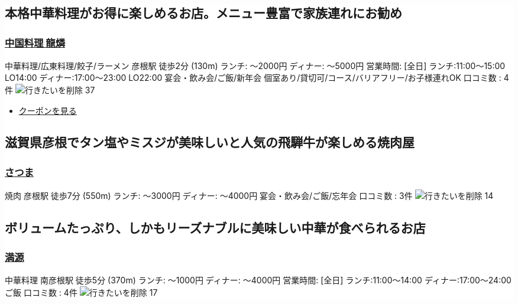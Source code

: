 ## 本格中華料理がお得に楽しめるお店。メニュー豊富で家族連れにお勧め

### [中国料理 龍燐](https://retty.me/area/PRE25/ARE266/SUB26601/100001294545/)

中華料理/広東料理/餃子/ラーメン
彦根駅 徒歩2分 (130m)
ランチ:
～2000円
ディナー:
～5000円
営業時間:
[全日] ランチ:11:00〜15:00 LO14:00 ディナー:17:00〜23:00 LO22:00
宴会・飲み会/ご飯/新年会
個室あり/貸切可/コース/バリアフリー/お子様連れOK
口コミ数 : 4件
![](../_resources/a6266d176a1fe23d1f851d00e51f9fe3.png)行きたいを削除 37

- [クーポンを見る](https://www.hotpepper.jp/strJ000433890/map/?vos=cpshppallall0130307011)

## 滋賀県彦根でタン塩やミスジが美味しいと人気の飛騨牛が楽しめる焼肉屋

### [さつま](https://retty.me/area/PRE25/ARE266/SUB26601/100000711579/)

焼肉
彦根駅 徒歩7分 (550m)
ランチ:
～3000円
ディナー:
～4000円
宴会・飲み会/ご飯/忘年会
口コミ数 : 3件
![](../_resources/a6266d176a1fe23d1f851d00e51f9fe3.png)行きたいを削除 14

## ボリュームたっぷり、しかもリーズナブルに美味しい中華が食べられるお店

### [満源](https://retty.me/area/PRE25/ARE266/SUB26601/100001276692/)

中華料理
南彦根駅 徒歩5分 (370m)
ランチ:
～1000円
ディナー:
～4000円
営業時間:
[全日] ランチ:11:00〜14:00 ディナー:17:00〜24:00
ご飯
口コミ数 : 4件
![](../_resources/a6266d176a1fe23d1f851d00e51f9fe3.png)行きたいを削除 17
